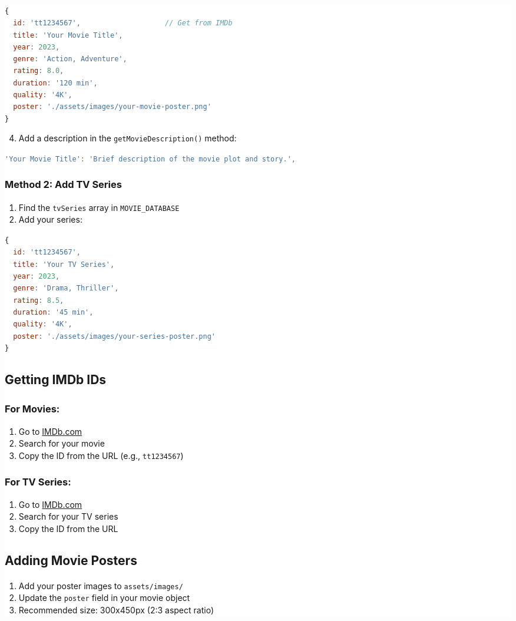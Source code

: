 ```javascript
{
  id: 'tt1234567',                    // Get from IMDb
  title: 'Your Movie Title',
  year: 2023,
  genre: 'Action, Adventure',
  rating: 8.0,
  duration: '120 min',
  quality: '4K',
  poster: './assets/images/your-movie-poster.png'
}
```

4. Add a description in the `getMovieDescription()` method:

```javascript
'Your Movie Title': 'Brief description of the movie plot and story.',
```

### Method 2: Add TV Series

1. Find the `tvSeries` array in `MOVIE_DATABASE`
2. Add your series:

```javascript
{
  id: 'tt1234567',
  title: 'Your TV Series',
  year: 2023,
  genre: 'Drama, Thriller',
  rating: 8.5,
  duration: '45 min',
  quality: '4K',
  poster: './assets/images/your-series-poster.png'
}
```

## Getting IMDb IDs

### For Movies:
1. Go to [IMDb.com](https://www.imdb.com)
2. Search for your movie
3. Copy the ID from the URL (e.g., `tt1234567`)

### For TV Series:
1. Go to [IMDb.com](https://www.imdb.com)
2. Search for your TV series
3. Copy the ID from the URL

## Adding Movie Posters

1. Add your poster images to `assets/images/`
2. Update the `poster` field in your movie object
3. Recommended size: 300x450px (2:3 aspect ratio)
